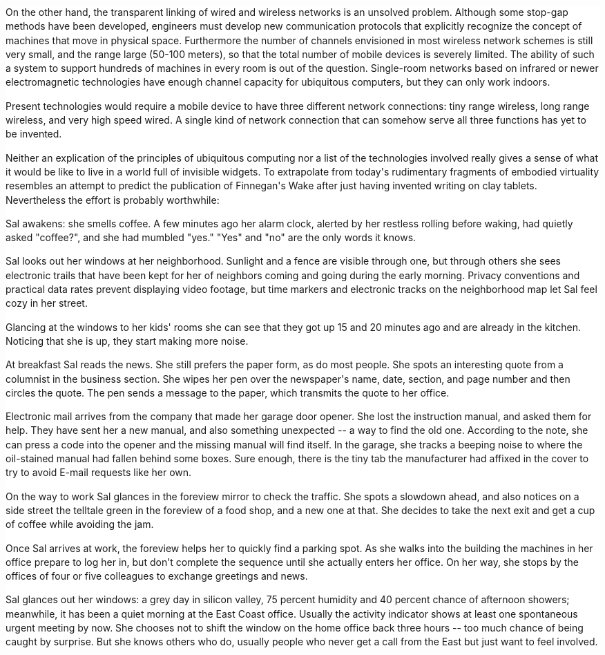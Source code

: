 On the other hand, the transparent linking of wired and wireless networks is an unsolved problem. Although some stop-gap methods have been developed, engineers must develop new communication protocols that explicitly recognize the concept of machines that move in physical space. Furthermore the number of channels envisioned in most wireless network schemes is still very small, and the range large (50-100 meters), so that the total number of mobile devices is severely limited. The ability of such a system to support hundreds of machines in every room is out of the question. Single-room networks based on infrared or newer electromagnetic technologies have enough channel capacity for ubiquitous computers, but they can only work indoors.

Present technologies would require a mobile device to have three different network connections: tiny range wireless, long range wireless, and very high speed wired. A single kind of network connection that can somehow serve all three functions has yet to be invented.

Neither an explication of the principles of ubiquitous computing nor a list of the technologies involved really gives a sense of what it would be like to live in a world full of invisible widgets. To extrapolate from today's rudimentary fragments of embodied virtuality resembles an attempt to predict the publication of Finnegan's Wake after just having invented writing on clay tablets. Nevertheless the effort is probably worthwhile:

Sal awakens: she smells coffee. A few minutes ago her alarm clock, alerted by her restless rolling before waking, had quietly asked "coffee?", and she had mumbled "yes." "Yes" and "no" are the only words it knows.

Sal looks out her windows at her neighborhood. Sunlight and a fence are visible through one, but through others she sees electronic trails that have been kept for her of neighbors coming and going during the early morning. Privacy conventions and practical data rates prevent displaying video footage, but time markers and electronic tracks on the neighborhood map let Sal feel cozy in her street.

Glancing at the windows to her kids' rooms she can see that they got up 15 and 20 minutes ago and are already in the kitchen. Noticing that she is up, they start making more noise.

At breakfast Sal reads the news. She still prefers the paper form, as do most people. She spots an interesting quote from a columnist in the business section. She wipes her pen over the newspaper's name, date, section, and page number and then circles the quote. The pen sends a message to the paper, which transmits the quote to her office.

Electronic mail arrives from the company that made her garage door opener. She lost the instruction manual, and asked them for help. They have sent her a new manual, and also something unexpected -- a way to find the old one. According to the note, she can press a code into the opener and the missing manual will find itself. In the garage, she tracks a beeping noise to where the oil-stained manual had fallen behind some boxes. Sure enough, there is the tiny tab the manufacturer had affixed in the cover to try to avoid E-mail requests like her own.

On the way to work Sal glances in the foreview mirror to check the traffic. She spots a slowdown ahead, and also notices on a side street the telltale green in the foreview of a food shop, and a new one at that. She decides to take the next exit and get a cup of coffee while avoiding the jam.

Once Sal arrives at work, the foreview helps her to quickly find a parking spot. As she walks into the building the machines in her office prepare to log her in, but don't complete the sequence until she actually enters her office. On her way, she stops by the offices of four or five colleagues to exchange greetings and news.

Sal glances out her windows: a grey day in silicon valley, 75 percent humidity and 40 percent chance of afternoon showers; meanwhile, it has been a quiet morning at the East Coast office. Usually the activity indicator shows at least one spontaneous urgent meeting by now. She chooses not to shift the window on the home office back three hours -- too much chance of being caught by surprise. But she knows others who do, usually people who never get a call from the East but just want to feel involved.
